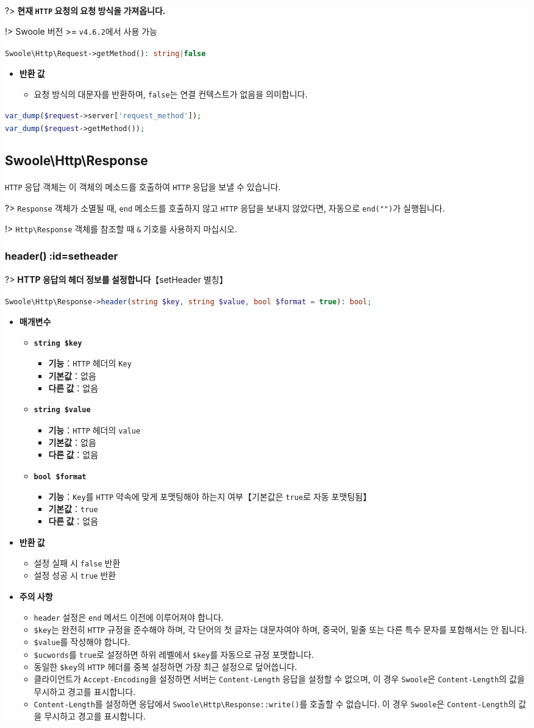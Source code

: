 ?> **현재 `HTTP` 요청의 요청 방식을 가져옵니다.**

!> Swoole 버전 >= `v4.6.2`에서 사용 가능

```php
Swoole\Http\Request->getMethod(): string|false
```
  * **반환 값**

    * 요청 방식의 대문자를 반환하며, `false`는 연결 컨텍스트가 없음을 의미합니다.

```php
var_dump($request->server['request_method']);
var_dump($request->getMethod());
```
## Swoole\Http\Response

`HTTP` 응답 객체는 이 객체의 메소드를 호출하여 `HTTP` 응답을 보낼 수 있습니다.

?> `Response` 객체가 소멸될 때, `end` 메소드를 호출하지 않고 `HTTP` 응답을 보내지 않았다면, 자동으로 `end("")`가 실행됩니다.

!> `Http\Response` 객체를 참조할 때 `&` 기호를 사용하지 마십시오.
### header() :id=setheader

?> **HTTP 응답의 헤더 정보를 설정합니다**【setHeader 별칭】

```php
Swoole\Http\Response->header(string $key, string $value, bool $format = true): bool;
```

* **매개변수**

  * **`string $key`**
    * **기능**：`HTTP` 헤더의 `Key`
    * **기본값**：없음
    * **다른 값**：없음

  * **`string $value`**
    * **기능**：`HTTP` 헤더의 `value`
    * **기본값**：없음
    * **다른 값**：없음

  * **`bool $format`**
    * **기능**：`Key`를 `HTTP` 약속에 맞게 포맷팅해야 하는지 여부【기본값은 `true`로 자동 포맷팅됨】
    * **기본값**：`true`
    * **다른 값**：없음

* **반환 값**

  * 설정 실패 시 `false` 반환
  * 설정 성공 시 `true` 반환
* **주의 사항**

   - `header` 설정은 `end` 메서드 이전에 이루어져야 합니다.
   - `$key`는 완전히 `HTTP` 규정을 준수해야 하며, 각 단어의 첫 글자는 대문자여야 하며, 중국어, 밑줄 또는 다른 특수 문자를 포함해서는 안 됩니다.
   - `$value`를 작성해야 합니다.
   - `$ucwords`를 `true`로 설정하면 하위 레벨에서 `$key`를 자동으로 규정 포맷합니다.
   - 동일한 `$key`의 `HTTP` 헤더를 중복 설정하면 가장 최근 설정으로 덮어씁니다.
   - 클라이언트가 `Accept-Encoding`을 설정하면 서버는 `Content-Length` 응답을 설정할 수 없으며, 이 경우 `Swoole`은 `Content-Length`의 값을 무시하고 경고를 표시합니다.
   - `Content-Length`를 설정하면 응답에서 `Swoole\Http\Response::write()`를 호출할 수 없습니다. 이 경우 `Swoole`은 `Content-Length`의 값을 무시하고 경고를 표시합니다.
